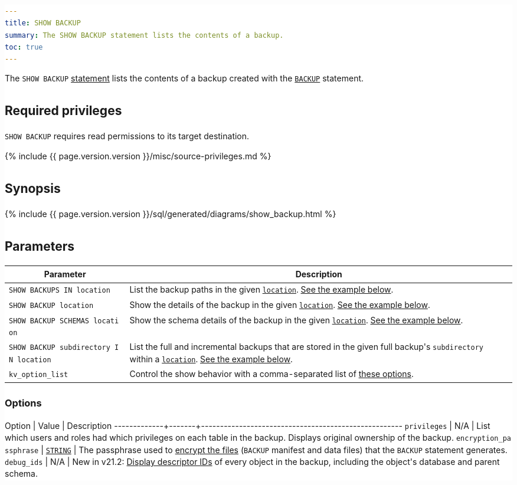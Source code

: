 ```yaml
---
title: SHOW BACKUP
summary: The SHOW BACKUP statement lists the contents of a backup.
toc: true
---
```


The `SHOW BACKUP` [statement](sql-statements.html) lists the contents of a backup created with the [`BACKUP`](backup.html) statement.

## Required privileges

`SHOW BACKUP` requires read permissions to its target destination.

{% include {{ page.version.version }}/misc/source-privileges.md %}

## Synopsis

<div>
  {% include {{ page.version.version }}/sql/generated/diagrams/show_backup.html %}
</div>

## Parameters

Parameter | Description
----------|------------
`SHOW BACKUPS IN location` | List the backup paths in the given [`location`](backup.html#backup-file-urls). [See the example below](#view-a-list-of-the-available-full-backup-subdirectories).
`SHOW BACKUP location` | Show the details of the backup in the given [`location`](backup.html#backup-file-urls). [See the example below](#show-a-backup).
`SHOW BACKUP SCHEMAS location` | Show the schema details of the backup in the given [`location`](backup.html#backup-file-urls). [See the example below](#show-a-backup-with-schemas).
`SHOW BACKUP subdirectory IN location` |  List the full and incremental backups that are stored in the given full backup's `subdirectory` within a [`location`](backup.html#backup-file-urls). [See the example below](#show-details-for-scheduled-backups).
`kv_option_list` | Control the show behavior with a comma-separated list of [these options](#options).

### Options

Option       | Value | Description
-------------+-------+-----------------------------------------------------
`privileges` | N/A   |  List which users and roles had which privileges on each table in the backup. Displays original ownership of the backup.
`encryption_passphrase`<a name="with-encryption-passphrase"></a> | [`STRING`](string.html) |  The passphrase used to [encrypt the files](take-and-restore-encrypted-backups.html) (`BACKUP` manifest and data files) that the `BACKUP` statement generates.
`debug_ids` |  N/A  | <span class="version-tag">New in v21.2:</span> [Display descriptor IDs](#show-a-backup-with-descriptor-ids) of every object in the backup, including the object's database and parent schema.
